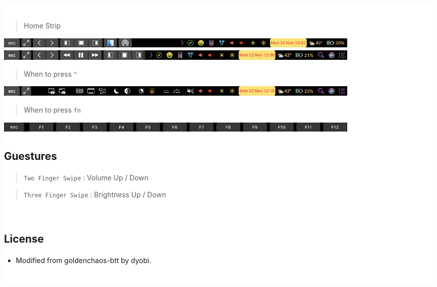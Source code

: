 <br />

> Home Strip
<img src="https://github.com/dyobi/BTT_PRESET/blob/master/imgs/normal1.png?raw=true" width="80%" title="preview" alt="preview">
<img src="https://github.com/dyobi/BTT_PRESET/blob/master/imgs/normal2.png?raw=true" width="80%" title="preview" alt="preview">

<br />

> When to press `^`
<img src="https://github.com/dyobi/BTT_PRESET/blob/master/imgs/withctl.png?raw=true" width="80%" title="preview" alt="preview">

<br />

> When to press `fn`
<img src="https://github.com/dyobi/BTT_PRESET/blob/master/imgs/withfn.png?raw=true" width="80%" title="preview" alt="preview">

<br />

## Guestures

> `Two Finger Swipe` : Volume Up / Down

> `Three Finger Swipe` : Brightness Up / Down

<br />

## License

- Modified from goldenchaos-btt by dyobi.

<br />
